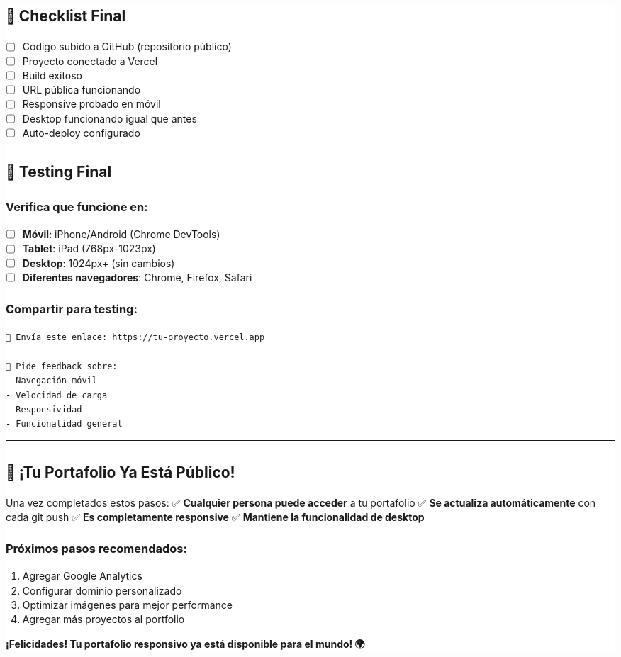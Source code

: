 ## 🎯 **Checklist Final**

- [ ] Código subido a GitHub (repositorio público)
- [ ] Proyecto conectado a Vercel  
- [ ] Build exitoso
- [ ] URL pública funcionando
- [ ] Responsive probado en móvil
- [ ] Desktop funcionando igual que antes
- [ ] Auto-deploy configurado

## 📱 **Testing Final**

### **Verifica que funcione en:**
- [ ] **Móvil**: iPhone/Android (Chrome DevTools)
- [ ] **Tablet**: iPad (768px-1023px)
- [ ] **Desktop**: 1024px+ (sin cambios)
- [ ] **Diferentes navegadores**: Chrome, Firefox, Safari

### **Compartir para testing:**
```
🔗 Envía este enlace: https://tu-proyecto.vercel.app

👥 Pide feedback sobre:
- Navegación móvil
- Velocidad de carga
- Responsividad
- Funcionalidad general
```

---

## 🎉 **¡Tu Portafolio Ya Está Público!**

Una vez completados estos pasos:
✅ **Cualquier persona puede acceder** a tu portafolio
✅ **Se actualiza automáticamente** con cada git push
✅ **Es completamente responsive** 
✅ **Mantiene la funcionalidad de desktop**

### **Próximos pasos recomendados:**
1. Agregar Google Analytics
2. Configurar dominio personalizado
3. Optimizar imágenes para mejor performance
4. Agregar más proyectos al portfolio

**¡Felicidades! Tu portafolio responsivo ya está disponible para el mundo! 🌍**
